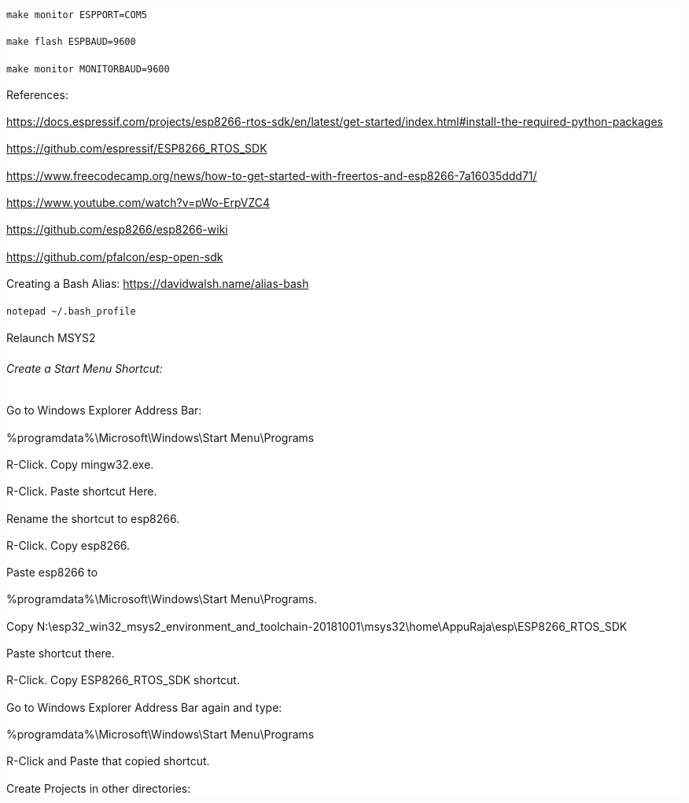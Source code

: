 ```
make monitor ESPPORT=COM5
```

```
make flash ESPBAUD=9600
```

```
make monitor MONITORBAUD=9600
```

References:

https://docs.espressif.com/projects/esp8266-rtos-sdk/en/latest/get-started/index.html#install-the-required-python-packages

https://github.com/espressif/ESP8266_RTOS_SDK

https://www.freecodecamp.org/news/how-to-get-started-with-freertos-and-esp8266-7a16035ddd71/

https://www.youtube.com/watch?v=pWo-ErpVZC4

https://github.com/esp8266/esp8266-wiki

https://github.com/pfalcon/esp-open-sdk

Creating a Bash Alias: https://davidwalsh.name/alias-bash

`notepad ~/.bash_profile`

Relaunch MSYS2

###### Create a Start Menu Shortcut:

Go to Windows Explorer Address Bar:

%programdata%\Microsoft\Windows\Start Menu\Programs

R-Click. Copy mingw32.exe.

R-Click. Paste shortcut Here.

Rename the shortcut to esp8266.

R-Click. Copy esp8266.

Paste esp8266 to

%programdata%\Microsoft\Windows\Start Menu\Programs.

Copy N:\esp32_win32_msys2_environment_and_toolchain-20181001\msys32\home\AppuRaja\esp\ESP8266_RTOS_SDK

Paste shortcut there.

R-Click. Copy ESP8266_RTOS_SDK shortcut.

Go to Windows Explorer Address Bar again and type:

%programdata%\Microsoft\Windows\Start Menu\Programs

R-Click and Paste that copied shortcut.

Create Projects in other directories:
